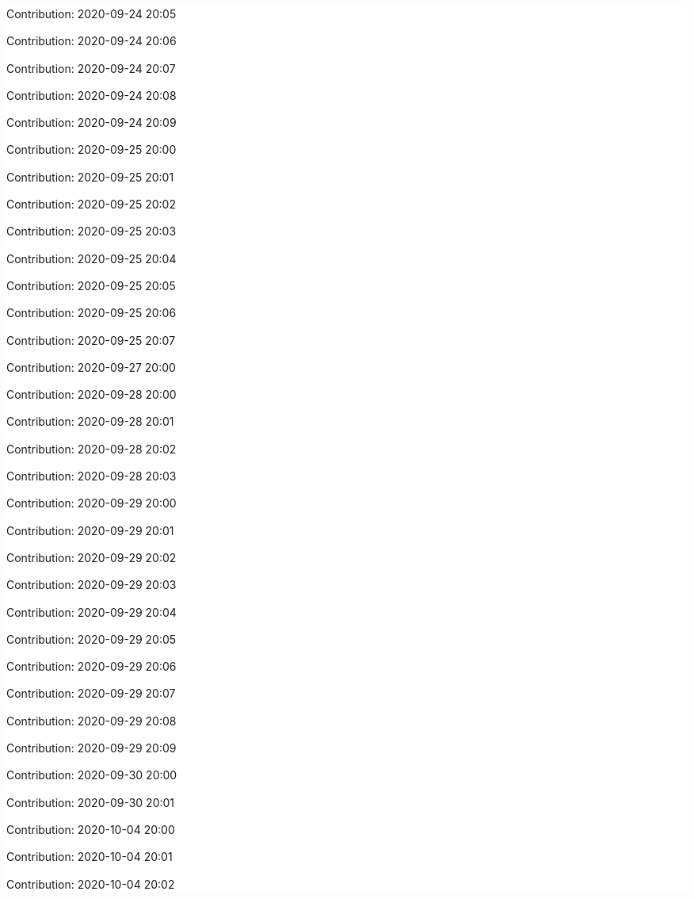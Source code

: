 Contribution: 2020-09-24 20:05

Contribution: 2020-09-24 20:06

Contribution: 2020-09-24 20:07

Contribution: 2020-09-24 20:08

Contribution: 2020-09-24 20:09

Contribution: 2020-09-25 20:00

Contribution: 2020-09-25 20:01

Contribution: 2020-09-25 20:02

Contribution: 2020-09-25 20:03

Contribution: 2020-09-25 20:04

Contribution: 2020-09-25 20:05

Contribution: 2020-09-25 20:06

Contribution: 2020-09-25 20:07

Contribution: 2020-09-27 20:00

Contribution: 2020-09-28 20:00

Contribution: 2020-09-28 20:01

Contribution: 2020-09-28 20:02

Contribution: 2020-09-28 20:03

Contribution: 2020-09-29 20:00

Contribution: 2020-09-29 20:01

Contribution: 2020-09-29 20:02

Contribution: 2020-09-29 20:03

Contribution: 2020-09-29 20:04

Contribution: 2020-09-29 20:05

Contribution: 2020-09-29 20:06

Contribution: 2020-09-29 20:07

Contribution: 2020-09-29 20:08

Contribution: 2020-09-29 20:09

Contribution: 2020-09-30 20:00

Contribution: 2020-09-30 20:01

Contribution: 2020-10-04 20:00

Contribution: 2020-10-04 20:01

Contribution: 2020-10-04 20:02

